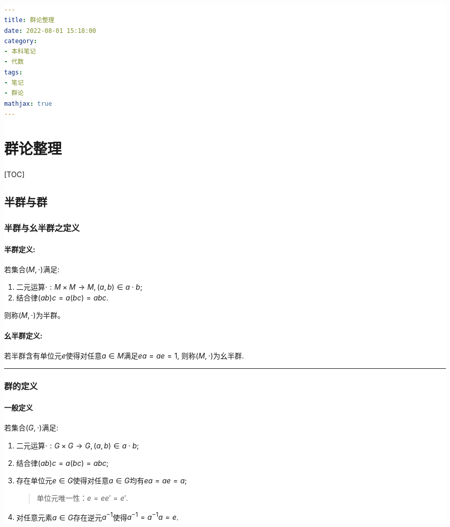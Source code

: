 ```yaml
---
title: 群论整理
date: 2022-08-01 15:18:00
category: 
- 本科笔记
- 代数
tags: 
- 笔记
- 群论
mathjax: true
---
```


# 群论整理

[TOC]



## 半群与群

### 半群与幺半群之定义

#### 半群定义:

若集合$(M,\cdot)$满足:

1. 二元运算$\cdot:M\times M\to M,(a,b)\in a\cdot b$;
2. 结合律$(ab)c=a(bc)=abc$.

则称$(M,\cdot)$为半群。

#### 幺半群定义: 

若半群含有单位元$e$使得对任意$a\in M$满足$ea=ae=1$, 则称$(M,\cdot)$为幺半群.

***

### 群的定义

#### 一般定义

若集合$(G,\cdot)$满足:

1. 二元运算$\cdot:G\times G\to G,(a,b)\in a\cdot b$;

2. 结合律$(ab)c=a(bc)=abc$;

3. 存在单位元$e\in G$使得对任意$a\in G$均有$ea=ae=a$;

   > 单位元唯一性：$e=ee'=e'$.

4. 对任意元素$a\in G$存在逆元$a^{-1}$使得$a^{-1}=a^{-1}a=e$.
